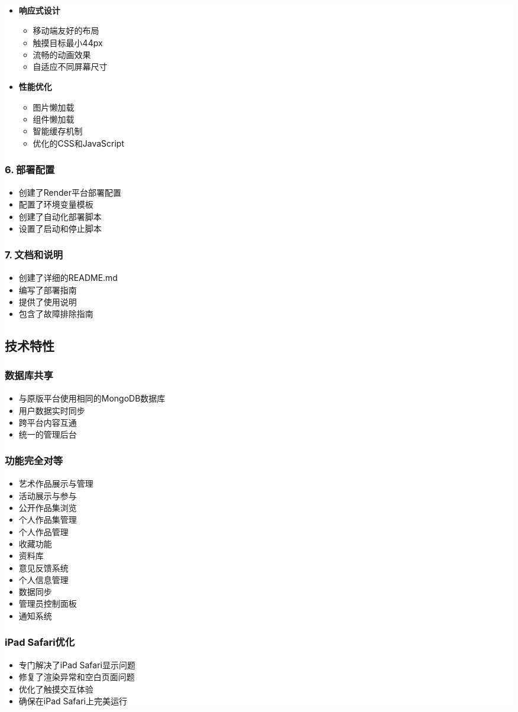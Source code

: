 - **响应式设计**
  - 移动端友好的布局
  - 触摸目标最小44px
  - 流畅的动画效果
  - 自适应不同屏幕尺寸

- **性能优化**
  - 图片懒加载
  - 组件懒加载
  - 智能缓存机制
  - 优化的CSS和JavaScript

### 6. 部署配置
- 创建了Render平台部署配置
- 配置了环境变量模板
- 创建了自动化部署脚本
- 设置了启动和停止脚本

### 7. 文档和说明
- 创建了详细的README.md
- 编写了部署指南
- 提供了使用说明
- 包含了故障排除指南

## 技术特性

### 数据库共享
- 与原版平台使用相同的MongoDB数据库
- 用户数据实时同步
- 跨平台内容互通
- 统一的管理后台

### 功能完全对等
- 艺术作品展示与管理
- 活动展示与参与
- 公开作品集浏览
- 个人作品集管理
- 个人作品管理
- 收藏功能
- 资料库
- 意见反馈系统
- 个人信息管理
- 数据同步
- 管理员控制面板
- 通知系统

### iPad Safari优化
- 专门解决了iPad Safari显示问题
- 修复了渲染异常和空白页面问题
- 优化了触摸交互体验
- 确保在iPad Safari上完美运行
